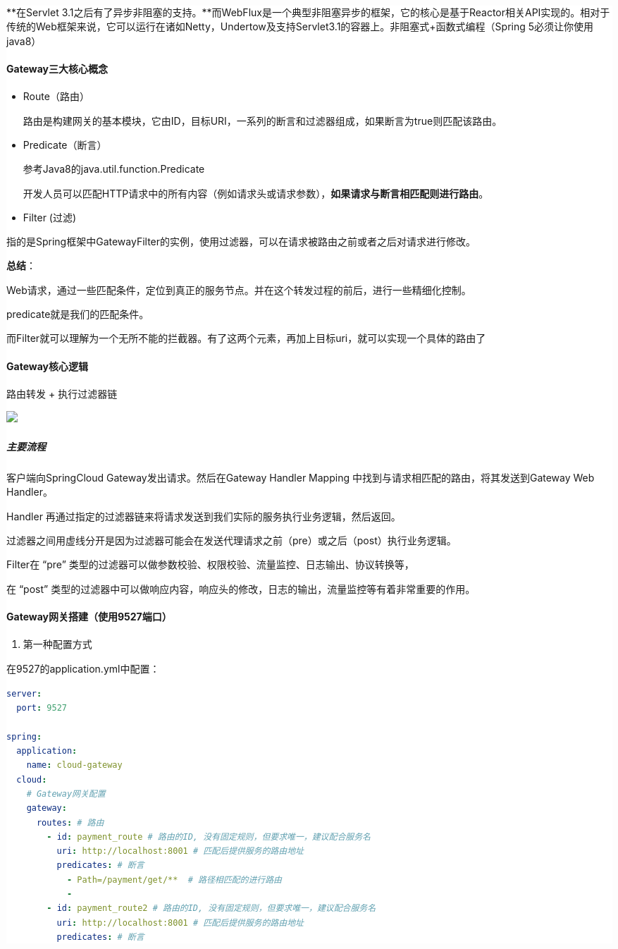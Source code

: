 **在Servlet 3.1之后有了异步非阻塞的支持。**而WebFlux是一个典型非阻塞异步的框架，它的核心是基于Reactor相关API实现的。相对于传统的Web框架来说，它可以运行在诸如Netty，Undertow及支持Servlet3.1的容器上。非阻塞式+函数式编程（Spring 5必须让你使用java8）



#### Gateway三大核心概念

* Route（路由）

  路由是构建网关的基本模块，它由ID，目标URI，一系列的断言和过滤器组成，如果断言为true则匹配该路由。

* Predicate（断言）

  参考Java8的java.util.function.Predicate

  开发人员可以匹配HTTP请求中的所有内容（例如请求头或请求参数），**如果请求与断言相匹配则进行路由**。

* Filter (过滤)

​       指的是Spring框架中GatewayFilter的实例，使用过滤器，可以在请求被路由之前或者之后对请求进行修改。

**总结**：

Web请求，通过一些匹配条件，定位到真正的服务节点。并在这个转发过程的前后，进行一些精细化控制。

predicate就是我们的匹配条件。

而Filter就可以理解为一个无所不能的拦截器。有了这两个元素，再加上目标uri，就可以实现一个具体的路由了



#### Gateway核心逻辑

路由转发 + 执行过滤器链

![](http://124.222.43.240:2334/upload/2022-8-12$417055hEMC.png)

##### 主要流程

客户端向SpringCloud Gateway发出请求。然后在Gateway Handler Mapping 中找到与请求相匹配的路由，将其发送到Gateway Web Handler。

Handler 再通过指定的过滤器链来将请求发送到我们实际的服务执行业务逻辑，然后返回。

过滤器之间用虚线分开是因为过滤器可能会在发送代理请求之前（pre）或之后（post）执行业务逻辑。

Filter在 “pre” 类型的过滤器可以做参数校验、权限校验、流量监控、日志输出、协议转换等，

在 “post” 类型的过滤器中可以做响应内容，响应头的修改，日志的输出，流量监控等有着非常重要的作用。



#### Gateway网关搭建（使用9527端口）

1. 第一种配置方式

在9527的application.yml中配置：

~~~yaml
server:
  port: 9527

spring:
  application:
    name: cloud-gateway
  cloud:
    # Gateway网关配置
    gateway:
      routes: # 路由
        - id: payment_route # 路由的ID, 没有固定规则，但要求唯一，建议配合服务名
          uri: http://localhost:8001 # 匹配后提供服务的路由地址
          predicates: # 断言
            - Path=/payment/get/**  # 路径相匹配的进行路由
            -
        - id: payment_route2 # 路由的ID, 没有固定规则，但要求唯一，建议配合服务名
          uri: http://localhost:8001 # 匹配后提供服务的路由地址
          predicates: # 断言
~~~